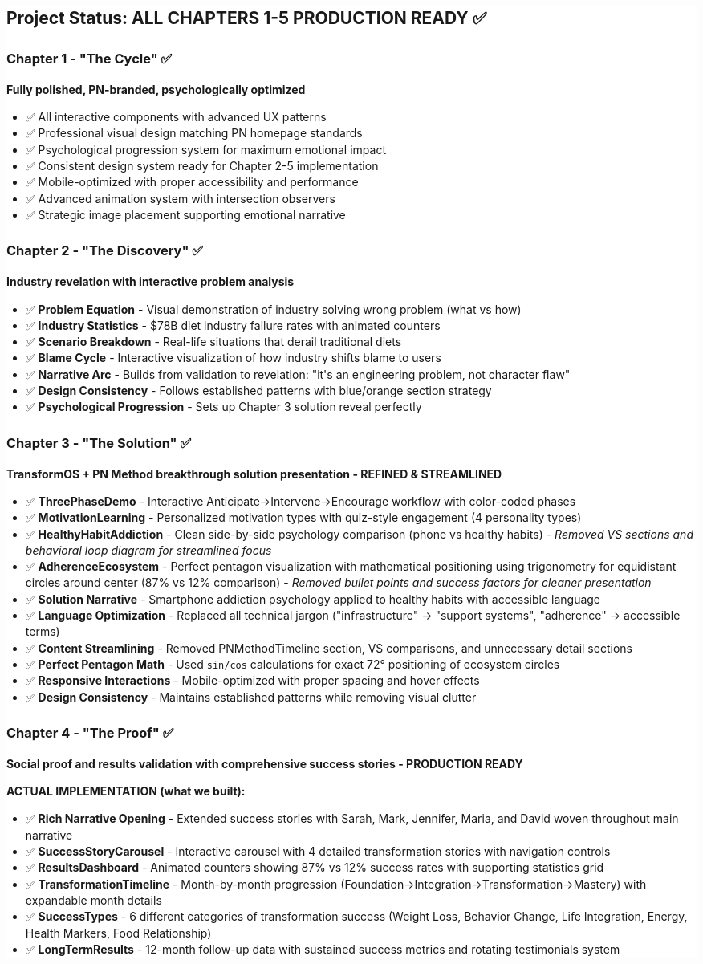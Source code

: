 ## Project Status: ALL CHAPTERS 1-5 PRODUCTION READY ✅

### Chapter 1 - "The Cycle" ✅
**Fully polished, PN-branded, psychologically optimized**
- ✅ All interactive components with advanced UX patterns
- ✅ Professional visual design matching PN homepage standards
- ✅ Psychological progression system for maximum emotional impact
- ✅ Consistent design system ready for Chapter 2-5 implementation
- ✅ Mobile-optimized with proper accessibility and performance
- ✅ Advanced animation system with intersection observers
- ✅ Strategic image placement supporting emotional narrative

### Chapter 2 - "The Discovery" ✅
**Industry revelation with interactive problem analysis**
- ✅ **Problem Equation** - Visual demonstration of industry solving wrong problem (what vs how)
- ✅ **Industry Statistics** - $78B diet industry failure rates with animated counters
- ✅ **Scenario Breakdown** - Real-life situations that derail traditional diets
- ✅ **Blame Cycle** - Interactive visualization of how industry shifts blame to users
- ✅ **Narrative Arc** - Builds from validation to revelation: "it's an engineering problem, not character flaw"
- ✅ **Design Consistency** - Follows established patterns with blue/orange section strategy
- ✅ **Psychological Progression** - Sets up Chapter 3 solution reveal perfectly

### Chapter 3 - "The Solution" ✅  
**TransformOS + PN Method breakthrough solution presentation - REFINED & STREAMLINED**
- ✅ **ThreePhaseDemo** - Interactive Anticipate→Intervene→Encourage workflow with color-coded phases
- ✅ **MotivationLearning** - Personalized motivation types with quiz-style engagement (4 personality types)
- ✅ **HealthyHabitAddiction** - Clean side-by-side psychology comparison (phone vs healthy habits) - *Removed VS sections and behavioral loop diagram for streamlined focus*
- ✅ **AdherenceEcosystem** - Perfect pentagon visualization with mathematical positioning using trigonometry for equidistant circles around center (87% vs 12% comparison) - *Removed bullet points and success factors for cleaner presentation*
- ✅ **Solution Narrative** - Smartphone addiction psychology applied to healthy habits with accessible language
- ✅ **Language Optimization** - Replaced all technical jargon ("infrastructure" → "support systems", "adherence" → accessible terms)
- ✅ **Content Streamlining** - Removed PNMethodTimeline section, VS comparisons, and unnecessary detail sections
- ✅ **Perfect Pentagon Math** - Used `sin/cos` calculations for exact 72° positioning of ecosystem circles
- ✅ **Responsive Interactions** - Mobile-optimized with proper spacing and hover effects
- ✅ **Design Consistency** - Maintains established patterns while removing visual clutter

### Chapter 4 - "The Proof" ✅
**Social proof and results validation with comprehensive success stories - PRODUCTION READY**

**ACTUAL IMPLEMENTATION (what we built):**
- ✅ **Rich Narrative Opening** - Extended success stories with Sarah, Mark, Jennifer, Maria, and David woven throughout main narrative
- ✅ **SuccessStoryCarousel** - Interactive carousel with 4 detailed transformation stories with navigation controls
- ✅ **ResultsDashboard** - Animated counters showing 87% vs 12% success rates with supporting statistics grid
- ✅ **TransformationTimeline** - Month-by-month progression (Foundation→Integration→Transformation→Mastery) with expandable month details
- ✅ **SuccessTypes** - 6 different categories of transformation success (Weight Loss, Behavior Change, Life Integration, Energy, Health Markers, Food Relationship)
- ✅ **LongTermResults** - 12-month follow-up data with sustained success metrics and rotating testimonials system